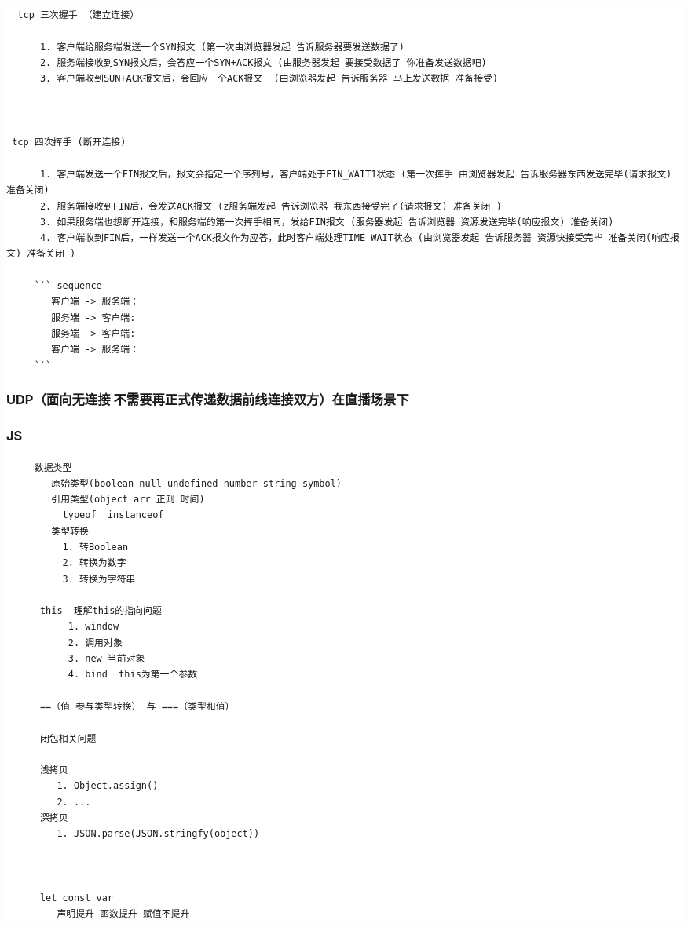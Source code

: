 

      tcp 三次握手 （建立连接）

          1. 客户端给服务端发送一个SYN报文 (第一次由浏览器发起 告诉服务器要发送数据了)
          2. 服务端接收到SYN报文后，会答应一个SYN+ACK报文 (由服务器发起 要接受数据了 你准备发送数据吧)
          3. 客户端收到SUN+ACK报文后，会回应一个ACK报文  (由浏览器发起 告诉服务器 马上发送数据 准备接受)
      


     tcp 四次挥手 (断开连接)

          1. 客户端发送一个FIN报文后，报文会指定一个序列号，客户端处于FIN_WAIT1状态 (第一次挥手 由浏览器发起 告诉服务器东西发送完毕(请求报文) 准备关闭)
          2. 服务端接收到FIN后，会发送ACK报文 (z服务端发起 告诉浏览器 我东西接受完了(请求报文) 准备关闭 )
          3. 如果服务端也想断开连接，和服务端的第一次挥手相同，发给FIN报文 (服务器发起 告诉浏览器 资源发送完毕(响应报文) 准备关闭)
          4. 客户端收到FIN后，一样发送一个ACK报文作为应答，此时客户端处理TIME_WAIT状态 (由浏览器发起 告诉服务器 资源快接受完毕 准备关闭(响应报文) 准备关闭 )         
       
         ``` sequence
            客户端 -> 服务端：
            服务端 -> 客户端:
            服务端 -> 客户端:
            客户端 -> 服务端：
         ```


### UDP（面向无连接 不需要再正式传递数据前线连接双方）在直播场景下




###   JS

         数据类型
            原始类型(boolean null undefined number string symbol)
            引用类型(object arr 正则 时间)
              typeof  instanceof
            类型转换
              1. 转Boolean
              2. 转换为数字
              3. 转换为字符串

          this  理解this的指向问题
               1. window
               2. 调用对象
               3. new 当前对象
               4. bind  this为第一个参数

          ==（值 参与类型转换） 与 ===（类型和值）

          闭包相关问题

          浅拷贝
             1. Object.assign()
             2. ... 
          深拷贝
             1. JSON.parse(JSON.stringfy(object))


          
          let const var 
             声明提升 函数提升 赋值不提升

